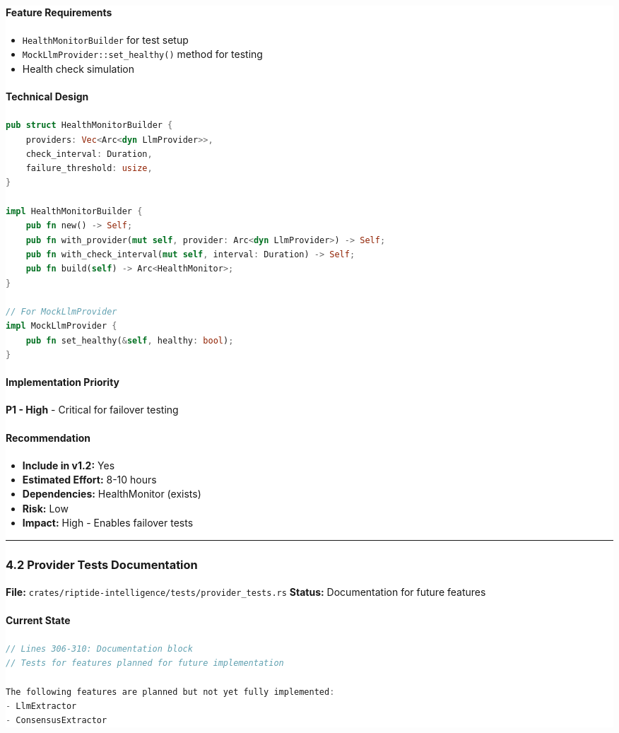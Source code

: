 #### Feature Requirements
- `HealthMonitorBuilder` for test setup
- `MockLlmProvider::set_healthy()` method for testing
- Health check simulation

#### Technical Design
```rust
pub struct HealthMonitorBuilder {
    providers: Vec<Arc<dyn LlmProvider>>,
    check_interval: Duration,
    failure_threshold: usize,
}

impl HealthMonitorBuilder {
    pub fn new() -> Self;
    pub fn with_provider(mut self, provider: Arc<dyn LlmProvider>) -> Self;
    pub fn with_check_interval(mut self, interval: Duration) -> Self;
    pub fn build(self) -> Arc<HealthMonitor>;
}

// For MockLlmProvider
impl MockLlmProvider {
    pub fn set_healthy(&self, healthy: bool);
}
```

#### Implementation Priority
**P1 - High** - Critical for failover testing

#### Recommendation
- **Include in v1.2:** Yes
- **Estimated Effort:** 8-10 hours
- **Dependencies:** HealthMonitor (exists)
- **Risk:** Low
- **Impact:** High - Enables failover tests

---

### 4.2 Provider Tests Documentation

**File:** `crates/riptide-intelligence/tests/provider_tests.rs`
**Status:** Documentation for future features

#### Current State
```rust
// Lines 306-310: Documentation block
// Tests for features planned for future implementation

The following features are planned but not yet fully implemented:
- LlmExtractor
- ConsensusExtractor
```
